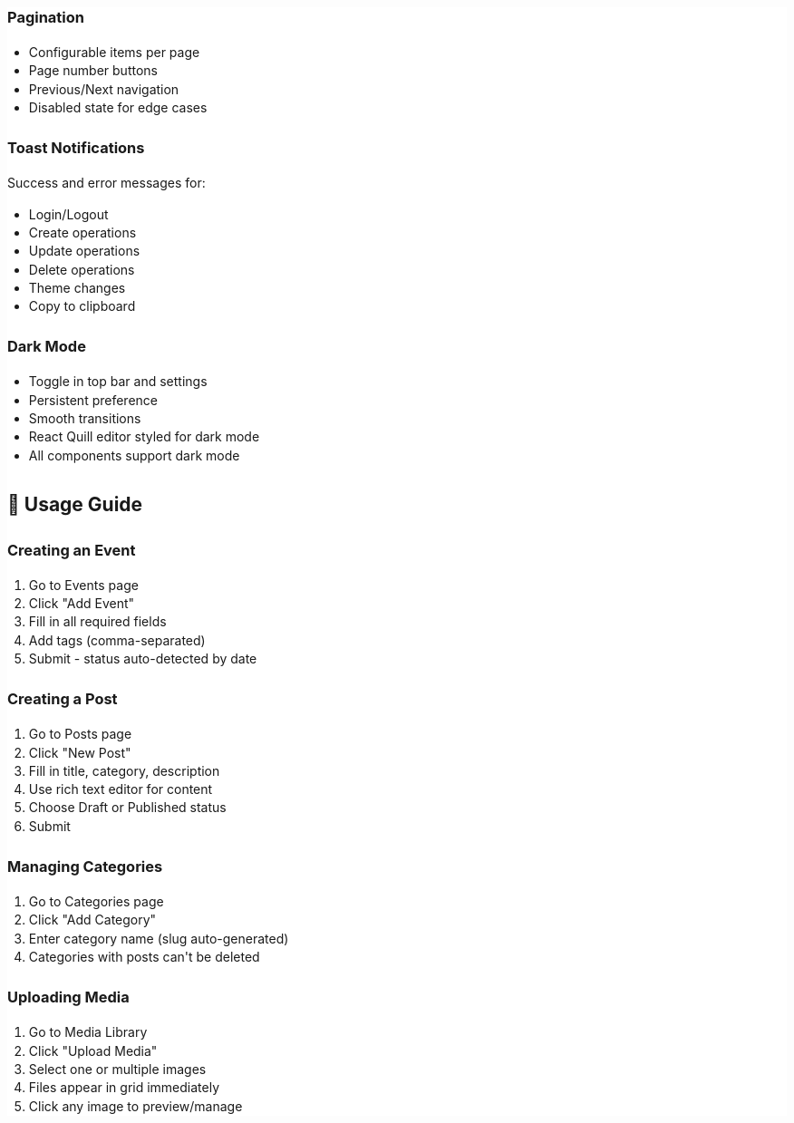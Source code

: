 ### Pagination
- Configurable items per page
- Page number buttons
- Previous/Next navigation
- Disabled state for edge cases

### Toast Notifications
Success and error messages for:
- Login/Logout
- Create operations
- Update operations
- Delete operations
- Theme changes
- Copy to clipboard

### Dark Mode
- Toggle in top bar and settings
- Persistent preference
- Smooth transitions
- React Quill editor styled for dark mode
- All components support dark mode

## 🚦 Usage Guide

### Creating an Event
1. Go to Events page
2. Click "Add Event"
3. Fill in all required fields
4. Add tags (comma-separated)
5. Submit - status auto-detected by date

### Creating a Post
1. Go to Posts page
2. Click "New Post"
3. Fill in title, category, description
4. Use rich text editor for content
5. Choose Draft or Published status
6. Submit

### Managing Categories
1. Go to Categories page
2. Click "Add Category"
3. Enter category name (slug auto-generated)
4. Categories with posts can't be deleted

### Uploading Media
1. Go to Media Library
2. Click "Upload Media"
3. Select one or multiple images
4. Files appear in grid immediately
5. Click any image to preview/manage
